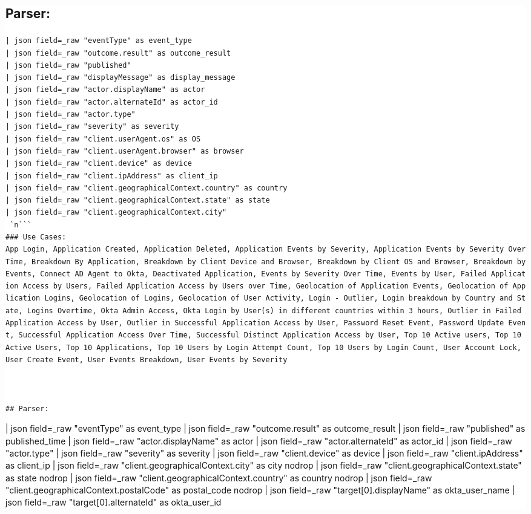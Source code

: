 

## Parser:
```
| json field=_raw "eventType" as event_type
| json field=_raw "outcome.result" as outcome_result
| json field=_raw "published"
| json field=_raw "displayMessage" as display_message
| json field=_raw "actor.displayName" as actor
| json field=_raw "actor.alternateId" as actor_id
| json field=_raw "actor.type"
| json field=_raw "severity" as severity
| json field=_raw "client.userAgent.os" as OS
| json field=_raw "client.userAgent.browser" as browser
| json field=_raw "client.device" as device
| json field=_raw "client.ipAddress" as client_ip
| json field=_raw "client.geographicalContext.country" as country 
| json field=_raw "client.geographicalContext.state" as state
| json field=_raw "client.geographicalContext.city"
 `n```
### Use Cases:
App Login, Application Created, Application Deleted, Application Events by Severity, Application Events by Severity Over Time, Breakdown By Application, Breakdown by Client Device and Browser, Breakdown by Client OS and Browser, Breakdown by Events, Connect AD Agent to Okta, Deactivated Application, Events by Severity Over Time, Events by User, Failed Application Access by Users, Failed Application Access by Users over Time, Geolocation of Application Events, Geolocation of Application Logins, Geolocation of Logins, Geolocation of User Activity, Login - Outlier, Login breakdown by Country and State, Logins Overtime, Okta Admin Access, Okta Login by User(s) in different countries within 3 hours, Outlier in Failed Application Access by User, Outlier in Successful Application Access by User, Password Reset Event, Password Update Event, Successful Application Access Over Time, Successful Distinct Application Access by User, Top 10 Active users, Top 10 Active Users, Top 10 Applications, Top 10 Users by Login Attempt Count, Top 10 Users by Login Count, User Account Lock, User Create Event, User Events Breakdown, User Events by Severity



## Parser:
```
| json field=_raw "eventType" as event_type
| json field=_raw "outcome.result" as outcome_result
| json field=_raw "published" as published_time
| json field=_raw "actor.displayName" as actor
| json field=_raw "actor.alternateId" as actor_id
| json field=_raw "actor.type"
| json field=_raw "severity" as severity
| json field=_raw "client.device" as device
| json field=_raw "client.ipAddress" as client_ip
| json field=_raw "client.geographicalContext.city" as city nodrop
| json field=_raw "client.geographicalContext.state" as state nodrop
| json field=_raw "client.geographicalContext.country" as country nodrop
| json field=_raw "client.geographicalContext.postalCode" as postal_code nodrop
| json field=_raw "target[0].displayName" as okta_user_name
| json field=_raw "target[0].alternateId" as okta_user_id